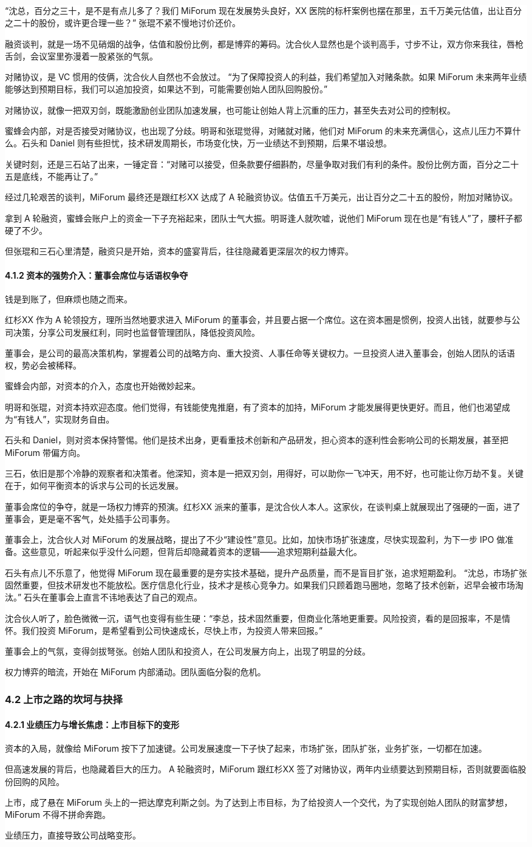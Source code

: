 “沈总，百分之三十，是不是有点儿多了？我们 MiForum 现在发展势头良好，XX 医院的标杆案例也摆在那里，五千万美元估值，出让百分之二十的股份，或许更合理一些？” 张琨不紧不慢地讨价还价。

融资谈判，就是一场不见硝烟的战争，估值和股份比例，都是博弈的筹码。沈合伙人显然也是个谈判高手，寸步不让，双方你来我往，唇枪舌剑，会议室里弥漫着一股紧张的气氛。

对赌协议，是 VC 惯用的伎俩，沈合伙人自然也不会放过。 “为了保障投资人的利益，我们希望加入对赌条款。如果 MiForum 未来两年业绩能够达到预期目标，我们可以追加投资，如果达不到，可能需要创始人团队回购股份。”

对赌协议，就像一把双刃剑，既能激励创业团队加速发展，也可能让创始人背上沉重的压力，甚至失去对公司的控制权。

蜜蜂会内部，对是否接受对赌协议，也出现了分歧。明哥和张琨觉得，对赌就对赌，他们对 MiForum 的未来充满信心，这点儿压力不算什么。石头和 Daniel 则有些担忧，技术研发周期长，市场变化快，万一业绩达不到预期，后果不堪设想。

关键时刻，还是三石站了出来，一锤定音：“对赌可以接受，但条款要仔细斟酌，尽量争取对我们有利的条件。股份比例方面，百分之二十五是底线，不能再让了。”

经过几轮艰苦的谈判，MiForum 最终还是跟红杉XX 达成了 A 轮融资协议。估值五千万美元，出让百分之二十五的股份，附加对赌协议。

拿到 A 轮融资，蜜蜂会账户上的资金一下子充裕起来，团队士气大振。明哥逢人就吹嘘，说他们 MiForum 现在也是“有钱人”了，腰杆子都硬了不少。

但张琨和三石心里清楚，融资只是开始，资本的盛宴背后，往往隐藏着更深层次的权力博弈。

#### 4.1.2 资本的强势介入：董事会席位与话语权争夺

钱是到账了，但麻烦也随之而来。

红杉XX 作为 A 轮领投方，理所当然地要求进入 MiForum 的董事会，并且要占据一个席位。这在资本圈是惯例，投资人出钱，就要参与公司决策，分享公司发展红利，同时也监督管理团队，降低投资风险。

董事会，是公司的最高决策机构，掌握着公司的战略方向、重大投资、人事任命等关键权力。一旦投资人进入董事会，创始人团队的话语权，势必会被稀释。

蜜蜂会内部，对资本的介入，态度也开始微妙起来。

明哥和张琨，对资本持欢迎态度。他们觉得，有钱能使鬼推磨，有了资本的加持，MiForum 才能发展得更快更好。而且，他们也渴望成为“有钱人”，实现财务自由。

石头和 Daniel，则对资本保持警惕。他们是技术出身，更看重技术创新和产品研发，担心资本的逐利性会影响公司的长期发展，甚至把 MiForum 带偏方向。

三石，依旧是那个冷静的观察者和决策者。他深知，资本是一把双刃剑，用得好，可以助你一飞冲天，用不好，也可能让你万劫不复。关键在于，如何平衡资本的诉求与公司的长远发展。

董事会席位的争夺，就是一场权力博弈的预演。红杉XX 派来的董事，是沈合伙人本人。这家伙，在谈判桌上就展现出了强硬的一面，进了董事会，更是毫不客气，处处插手公司事务。

董事会上，沈合伙人对 MiForum 的发展战略，提出了不少“建设性”意见。比如，加快市场扩张速度，尽快实现盈利，为下一步 IPO 做准备。这些意见，听起来似乎没什么问题，但背后却隐藏着资本的逻辑——追求短期利益最大化。

石头有点儿不乐意了，他觉得 MiForum 现在最重要的是夯实技术基础，提升产品质量，而不是盲目扩张，追求短期盈利。 “沈总，市场扩张固然重要，但技术研发也不能放松。医疗信息化行业，技术才是核心竞争力。如果我们只顾着跑马圈地，忽略了技术创新，迟早会被市场淘汰。” 石头在董事会上直言不讳地表达了自己的观点。

沈合伙人听了，脸色微微一沉，语气也变得有些生硬：“李总，技术固然重要，但商业化落地更重要。风险投资，看的是回报率，不是情怀。我们投资 MiForum，是希望看到公司快速成长，尽快上市，为投资人带来回报。”

董事会上的气氛，变得剑拔弩张。创始人团队和投资人，在公司发展方向上，出现了明显的分歧。

权力博弈的暗流，开始在 MiForum 内部涌动。团队面临分裂的危机。

### 4.2 上市之路的坎坷与抉择

#### 4.2.1 业绩压力与增长焦虑：上市目标下的变形

资本的入局，就像给 MiForum 按下了加速键。公司发展速度一下子快了起来，市场扩张，团队扩张，业务扩张，一切都在加速。

但高速发展的背后，也隐藏着巨大的压力。 A 轮融资时，MiForum 跟红杉XX 签了对赌协议，两年内业绩要达到预期目标，否则就要面临股份回购的风险。

上市，成了悬在 MiForum 头上的一把达摩克利斯之剑。为了达到上市目标，为了给投资人一个交代，为了实现创始人团队的财富梦想，MiForum 不得不拼命奔跑。

业绩压力，直接导致公司战略变形。
